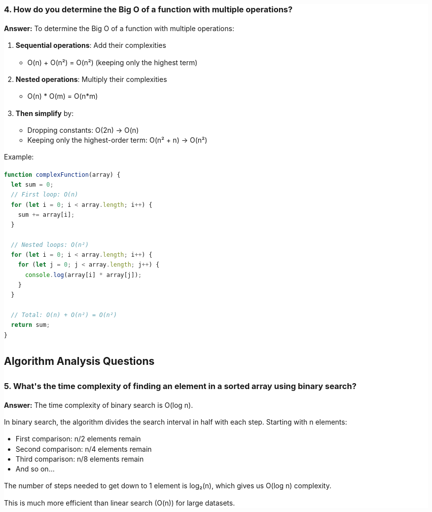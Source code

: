 ### 4. How do you determine the Big O of a function with multiple operations?

**Answer:** To determine the Big O of a function with multiple operations:

1. **Sequential operations**: Add their complexities
   - O(n) + O(n²) = O(n²) (keeping only the highest term)

2. **Nested operations**: Multiply their complexities
   - O(n) * O(m) = O(n*m)

3. **Then simplify** by:
   - Dropping constants: O(2n) → O(n)
   - Keeping only the highest-order term: O(n² + n) → O(n²)

Example:
```javascript
function complexFunction(array) {
  let sum = 0;
  // First loop: O(n)
  for (let i = 0; i < array.length; i++) {
    sum += array[i];
  }

  // Nested loops: O(n²)
  for (let i = 0; i < array.length; i++) {
    for (let j = 0; j < array.length; j++) {
      console.log(array[i] * array[j]);
    }
  }

  // Total: O(n) + O(n²) = O(n²)
  return sum;
}
```

## Algorithm Analysis Questions

### 5. What's the time complexity of finding an element in a sorted array using binary search?

**Answer:** The time complexity of binary search is O(log n).

In binary search, the algorithm divides the search interval in half with each step. Starting with n elements:
- First comparison: n/2 elements remain
- Second comparison: n/4 elements remain
- Third comparison: n/8 elements remain
- And so on...

The number of steps needed to get down to 1 element is log₂(n), which gives us O(log n) complexity.

This is much more efficient than linear search (O(n)) for large datasets.
